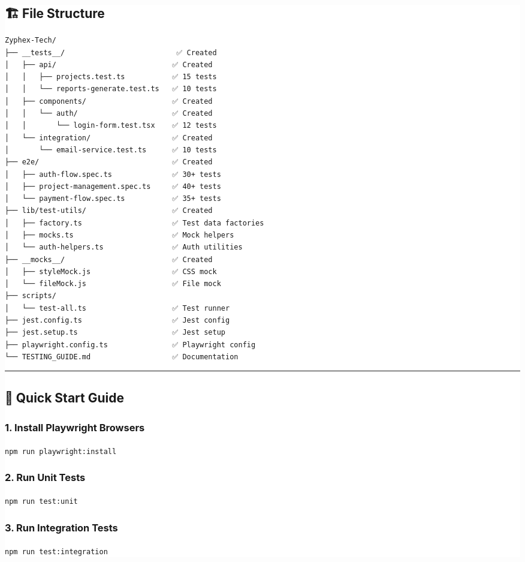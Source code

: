 
## 🏗️ File Structure

```
Zyphex-Tech/
├── __tests__/                          ✅ Created
│   ├── api/                           ✅ Created
│   │   ├── projects.test.ts           ✅ 15 tests
│   │   └── reports-generate.test.ts   ✅ 10 tests
│   ├── components/                    ✅ Created
│   │   └── auth/                      ✅ Created
│   │       └── login-form.test.tsx    ✅ 12 tests
│   └── integration/                   ✅ Created
│       └── email-service.test.ts      ✅ 10 tests
├── e2e/                               ✅ Created
│   ├── auth-flow.spec.ts              ✅ 30+ tests
│   ├── project-management.spec.ts     ✅ 40+ tests
│   └── payment-flow.spec.ts           ✅ 35+ tests
├── lib/test-utils/                    ✅ Created
│   ├── factory.ts                     ✅ Test data factories
│   ├── mocks.ts                       ✅ Mock helpers
│   └── auth-helpers.ts                ✅ Auth utilities
├── __mocks__/                         ✅ Created
│   ├── styleMock.js                   ✅ CSS mock
│   └── fileMock.js                    ✅ File mock
├── scripts/                           
│   └── test-all.ts                    ✅ Test runner
├── jest.config.ts                     ✅ Jest config
├── jest.setup.ts                      ✅ Jest setup
├── playwright.config.ts               ✅ Playwright config
└── TESTING_GUIDE.md                   ✅ Documentation
```

---

## 🚀 Quick Start Guide

### 1. Install Playwright Browsers

```bash
npm run playwright:install
```

### 2. Run Unit Tests

```bash
npm run test:unit
```

### 3. Run Integration Tests

```bash
npm run test:integration
```
